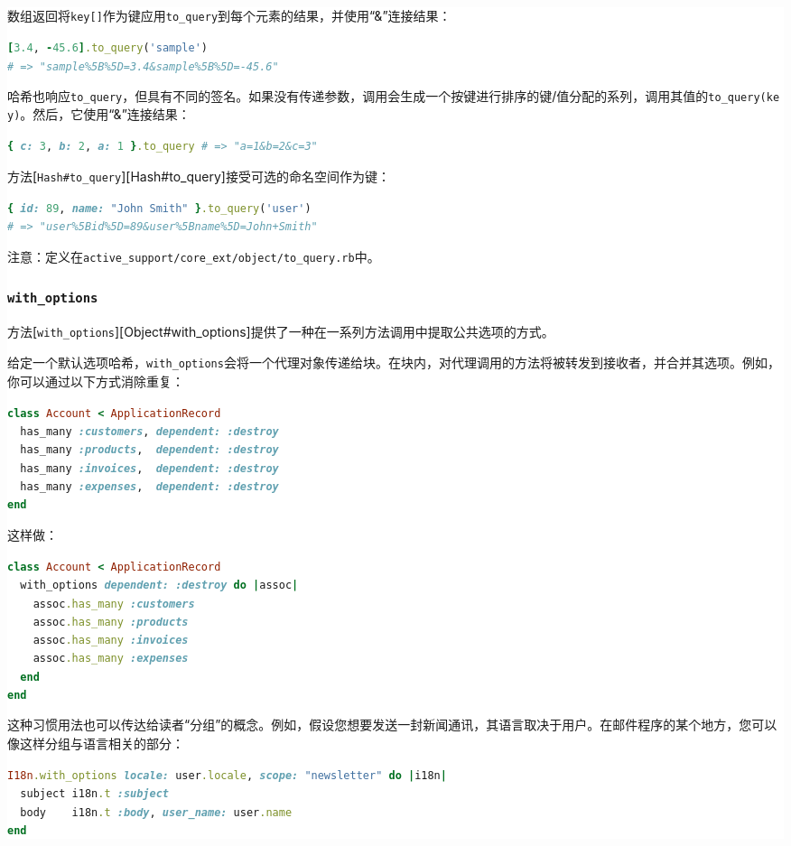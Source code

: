 数组返回将`key[]`作为键应用`to_query`到每个元素的结果，并使用“&”连接结果：

```ruby
[3.4, -45.6].to_query('sample')
# => "sample%5B%5D=3.4&sample%5B%5D=-45.6"
```

哈希也响应`to_query`，但具有不同的签名。如果没有传递参数，调用会生成一个按键进行排序的键/值分配的系列，调用其值的`to_query(key)`。然后，它使用“&”连接结果：

```ruby
{ c: 3, b: 2, a: 1 }.to_query # => "a=1&b=2&c=3"
```

方法[`Hash#to_query`][Hash#to_query]接受可选的命名空间作为键：

```ruby
{ id: 89, name: "John Smith" }.to_query('user')
# => "user%5Bid%5D=89&user%5Bname%5D=John+Smith"
```

注意：定义在`active_support/core_ext/object/to_query.rb`中。


### `with_options`

方法[`with_options`][Object#with_options]提供了一种在一系列方法调用中提取公共选项的方式。

给定一个默认选项哈希，`with_options`会将一个代理对象传递给块。在块内，对代理调用的方法将被转发到接收者，并合并其选项。例如，你可以通过以下方式消除重复：

```ruby
class Account < ApplicationRecord
  has_many :customers, dependent: :destroy
  has_many :products,  dependent: :destroy
  has_many :invoices,  dependent: :destroy
  has_many :expenses,  dependent: :destroy
end
```

这样做：

```ruby
class Account < ApplicationRecord
  with_options dependent: :destroy do |assoc|
    assoc.has_many :customers
    assoc.has_many :products
    assoc.has_many :invoices
    assoc.has_many :expenses
  end
end
```

这种习惯用法也可以传达给读者“分组”的概念。例如，假设您想要发送一封新闻通讯，其语言取决于用户。在邮件程序的某个地方，您可以像这样分组与语言相关的部分：

```ruby
I18n.with_options locale: user.locale, scope: "newsletter" do |i18n|
  subject i18n.t :subject
  body    i18n.t :body, user_name: user.name
end
```
